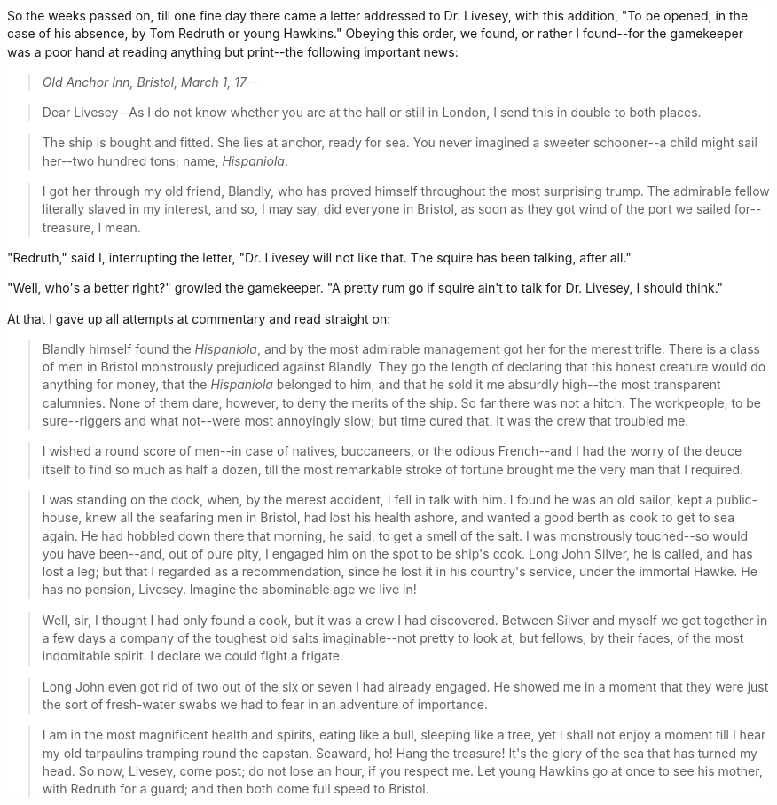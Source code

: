 So the weeks passed on, till one fine day there came a letter addressed to Dr. Livesey, with this addition, "To be opened, in the case of his absence, by Tom Redruth or young Hawkins."  Obeying this order, we found, or rather I found--for the gamekeeper was a poor hand at reading anything but print--the following important news:

> *Old Anchor Inn, Bristol, March 1, 17--*

> Dear Livesey--As I do not know whether you are at the hall or still in London, I send this in double to both places.

> The ship is bought and fitted.  She lies at anchor, ready for sea.  You never imagined a sweeter schooner--a child might sail her--two hundred tons; name, *Hispaniola*.

> I got her through my old friend, Blandly, who has proved himself throughout the most surprising trump.  The admirable fellow literally slaved in my interest, and so, I may say, did everyone in Bristol, as soon as they got wind of the port we sailed for--treasure, I mean. 

"Redruth," said I, interrupting the letter, "Dr. Livesey will not like that.  The squire has been talking, after all."

"Well, who's a better right?" growled the gamekeeper. "A pretty rum go if squire ain't to talk for Dr. Livesey, I should think."

At that I gave up all attempts at commentary and read straight on:

> Blandly himself found the *Hispaniola*, and by the most admirable management got her for the merest trifle.  There is a class of men in Bristol monstrously prejudiced against Blandly.  They go the length of declaring that this honest creature would do anything for money, that the *Hispaniola* belonged to him, and that he sold it me absurdly high--the most transparent calumnies.  None of them dare, however, to deny the merits of the ship. So far there was not a hitch. The workpeople, to be sure--riggers and what not--were most annoyingly slow; but time cured that.  It was the crew that troubled me.

> I wished a round score of men--in case of natives, buccaneers, or the odious French--and I had the worry of the deuce itself to find so much as half a dozen, till the most remarkable stroke of fortune brought me the very man that I required.

> I was standing on the dock, when, by the merest accident, I fell in talk with him. I found he was an old sailor, kept a public-house, knew all the seafaring men in Bristol, had lost his health ashore, and wanted a good berth as cook to get to sea again.  He had hobbled down there that morning, he said, to get a smell of the salt. I was monstrously touched--so would you have been--and, out of pure pity, I engaged him on the spot to be ship's cook. Long John Silver, he is called, and has lost a leg; but that I regarded as a recommendation, since he lost it in his country's service, under the immortal Hawke. He has no pension, Livesey.  Imagine the abominable
age we live in!

> Well, sir, I thought I had only found a cook, but it was a crew I had discovered. Between Silver and myself we got together in a few days a company of the toughest old salts imaginable--not pretty to look at, but fellows, by their faces, of the most indomitable spirit.  I declare we could fight a frigate.

> Long John even got rid of two out of the six or seven I had already engaged. He showed me in a moment that they were just the sort of fresh-water swabs we had to fear in an adventure of importance.

> I am in the most magnificent health and spirits, eating like a bull, sleeping like a tree, yet I shall not enjoy a moment till I hear my old tarpaulins tramping round the capstan. Seaward, ho!  Hang the treasure!  It's the glory of the sea that has turned my head.  So now, Livesey, come post; do not lose an hour, if you respect me. Let young Hawkins go at once to see his mother, with Redruth for a guard; and then both come full speed to Bristol.
